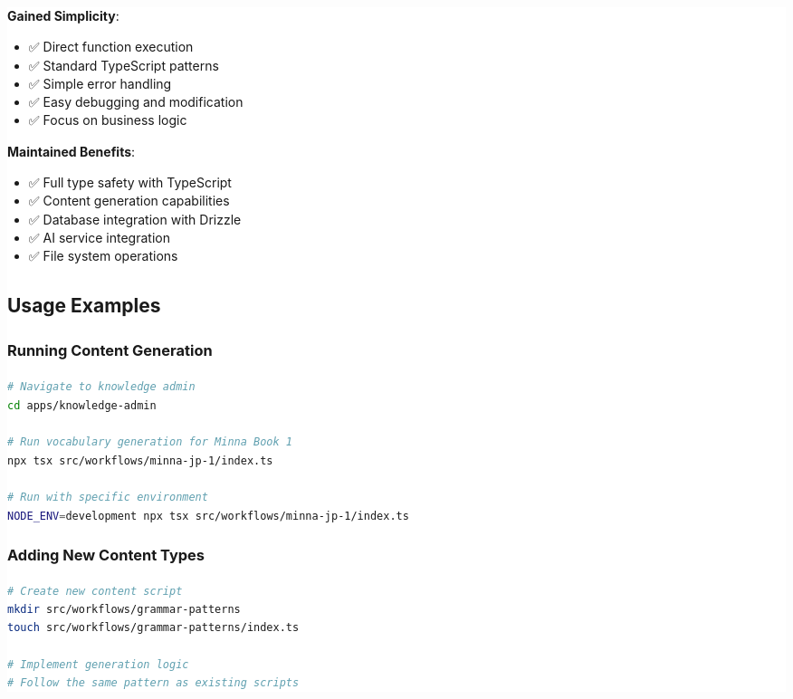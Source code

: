 **Gained Simplicity**:
- ✅ Direct function execution
- ✅ Standard TypeScript patterns
- ✅ Simple error handling
- ✅ Easy debugging and modification
- ✅ Focus on business logic

**Maintained Benefits**:
- ✅ Full type safety with TypeScript
- ✅ Content generation capabilities
- ✅ Database integration with Drizzle
- ✅ AI service integration
- ✅ File system operations

## Usage Examples

### Running Content Generation
```bash
# Navigate to knowledge admin
cd apps/knowledge-admin

# Run vocabulary generation for Minna Book 1
npx tsx src/workflows/minna-jp-1/index.ts

# Run with specific environment
NODE_ENV=development npx tsx src/workflows/minna-jp-1/index.ts
```

### Adding New Content Types
```bash
# Create new content script
mkdir src/workflows/grammar-patterns
touch src/workflows/grammar-patterns/index.ts

# Implement generation logic
# Follow the same pattern as existing scripts
```